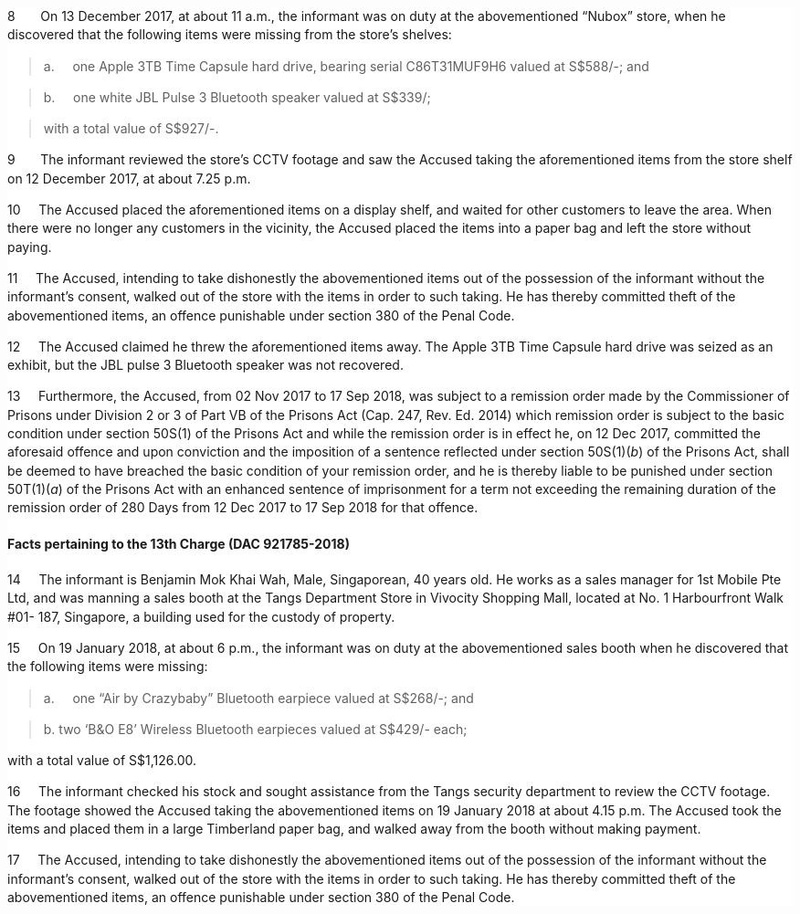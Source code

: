 8       On 13 December 2017, at about 11 a.m., the informant was on duty at the abovementioned “Nubox” store, when he discovered that the following items were missing from the store’s shelves:

> a.     one Apple 3TB Time Capsule hard drive, bearing serial C86T31MUF9H6 valued at S$588/-; and

> b.     one white JBL Pulse 3 Bluetooth speaker valued at S$339/;

> with a total value of S$927/-.

9       The informant reviewed the store’s CCTV footage and saw the Accused taking the aforementioned items from the store shelf on 12 December 2017, at about 7.25 p.m.

10     The Accused placed the aforementioned items on a display shelf, and waited for other customers to leave the area. When there were no longer any customers in the vicinity, the Accused placed the items into a paper bag and left the store without paying.

11     The Accused, intending to take dishonestly the abovementioned items out of the possession of the informant without the informant’s consent, walked out of the store with the items in order to such taking. He has thereby committed theft of the abovementioned items, an offence punishable under section 380 of the Penal Code.

12     The Accused claimed he threw the aforementioned items away. The Apple 3TB Time Capsule hard drive was seized as an exhibit, but the JBL pulse 3 Bluetooth speaker was not recovered.

13     Furthermore, the Accused, from 02 Nov 2017 to 17 Sep 2018, was subject to a remission order made by the Commissioner of Prisons under Division 2 or 3 of Part VB of the Prisons Act (Cap. 247, Rev. Ed. 2014) which remission order is subject to the basic condition under section 50S(1) of the Prisons Act and while the remission order is in effect he, on 12 Dec 2017, committed the aforesaid offence and upon conviction and the imposition of a sentence reflected under section 50S(1)(_b_) of the Prisons Act, shall be deemed to have breached the basic condition of your remission order, and he is thereby liable to be punished under section 50T(1)(_a_) of the Prisons Act with an enhanced sentence of imprisonment for a term not exceeding the remaining duration of the remission order of 280 Days from 12 Dec 2017 to 17 Sep 2018 for that offence.

#### Facts pertaining to the 13th Charge (DAC 921785-2018)

14     The informant is Benjamin Mok Khai Wah, Male, Singaporean, 40 years old. He works as a sales manager for 1st Mobile Pte Ltd, and was manning a sales booth at the Tangs Department Store in Vivocity Shopping Mall, located at No. 1 Harbourfront Walk #01- 187, Singapore, a building used for the custody of property.

15     On 19 January 2018, at about 6 p.m., the informant was on duty at the abovementioned sales booth when he discovered that the following items were missing:

> a.     one “Air by Crazybaby” Bluetooth earpiece valued at S$268/-; and

> b. two ‘B&O E8’ Wireless Bluetooth earpieces valued at S$429/- each;

with a total value of S$1,126.00.

16     The informant checked his stock and sought assistance from the Tangs security department to review the CCTV footage. The footage showed the Accused taking the abovementioned items on 19 January 2018 at about 4.15 p.m. The Accused took the items and placed them in a large Timberland paper bag, and walked away from the booth without making payment.

17     The Accused, intending to take dishonestly the abovementioned items out of the possession of the informant without the informant’s consent, walked out of the store with the items in order to such taking. He has thereby committed theft of the abovementioned items, an offence punishable under section 380 of the Penal Code.
